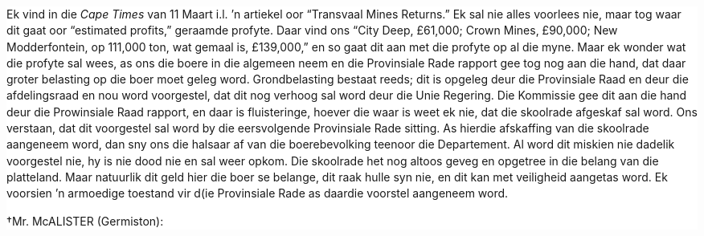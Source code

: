 <p>Ek vind in die <i>Cape Times</i> van 11 Maart i.l. &#x2019;n artiekel oor &#x201C;Transvaal Mines Returns.&#x201D; Ek sal nie alles voorlees nie, maar tog waar dit gaat oor &#x201C;estimated profits,&#x201D; geraamde profyte. Daar vind ons &#x201C;City Deep, £61,000; Crown Mines, £90,000; New Modderfontein, op 111,000 ton, wat gemaal is, £139,000,&#x201D; en so gaat dit aan met die profyte op al die myne. Maar ek wonder wat die profyte sal wees, as ons die boere in die algemeen neem en die Provinsiale Rade rapport gee tog nog aan die hand, dat daar groter belasting op die boer moet geleg word. Grondbelasting bestaat reeds; dit is opgeleg deur die Provinsiale Raad en deur die afdelingsraad en nou word voorgestel, dat dit nog verhoog sal word deur die Unie Regering. Die Kommissie gee dit aan die hand deur die Prowinsiale Raad rapport, en daar is fluisteringe, hoever die waar is weet ek nie, dat die skoolrade afgeskaf sal word. Ons verstaan, dat dit voorgestel sal word by die eersvolgende Provinsiale Rade sitting. As hierdie afskaffing van die skoolrade aangeneem word, dan sny ons die halsaar af van die boerebevolking teenoor die Departement. Al word dit miskien nie dadelik voorgestel nie, hy is nie dood nie en sal weer opkom. Die skoolrade het nog altoos geveg en opgetree in die belang van die platteland. Maar natuurlik dit geld hier die boer se belange, dit raak hulle syn nie, en dit kan met veiligheid aangetas word. Ek voorsien &#x2019;n armoedige toestand vir d(ie Provinsiale Rade as daardie voorstel aangeneem word.</p>

</speech>

<speech by="#mcalister">

<from>†Mr. <person refersTo="hansard_za">McALISTER (Germiston)</person>:</from>
